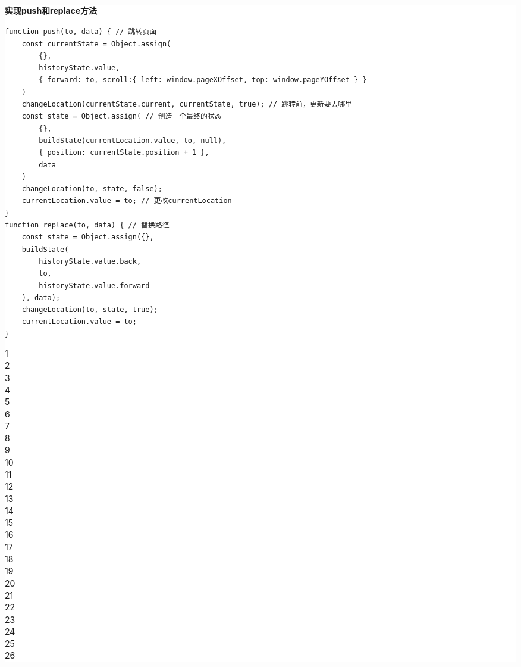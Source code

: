 
**实现push和replace方法**

```
function push(to, data) { // 跳转页面
    const currentState = Object.assign(
        {},
        historyState.value,
        { forward: to, scroll:{ left: window.pageXOffset, top: window.pageYOffset } }
    )
    changeLocation(currentState.current, currentState, true); // 跳转前，更新要去哪里
    const state = Object.assign( // 创造一个最终的状态
        {},
        buildState(currentLocation.value, to, null),
        { position: currentState.position + 1 },
        data
    )
    changeLocation(to, state, false);
    currentLocation.value = to; // 更改currentLocation
}
function replace(to, data) { // 替换路径
    const state = Object.assign({},
    buildState(
        historyState.value.back,
        to,
        historyState.value.forward
    ), data);
    changeLocation(to, state, true);
    currentLocation.value = to;
}
```

1  
2  
3  
4  
5  
6  
7  
8  
9  
10  
11  
12  
13  
14  
15  
16  
17  
18  
19  
20  
21  
22  
23  
24  
25  
26  
